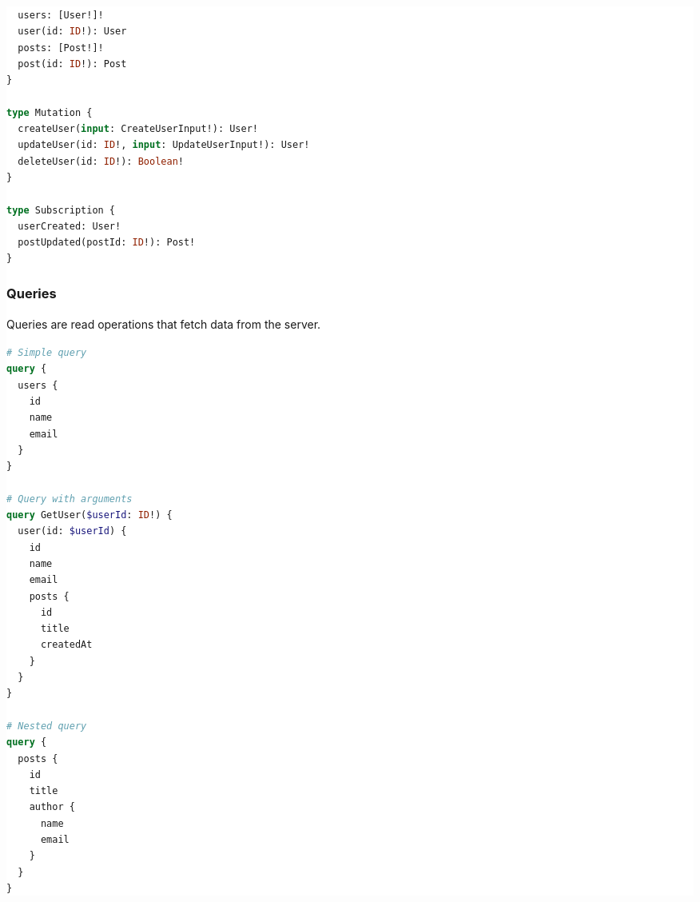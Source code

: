 ```graphql
  users: [User!]!
  user(id: ID!): User
  posts: [Post!]!
  post(id: ID!): Post
}

type Mutation {
  createUser(input: CreateUserInput!): User!
  updateUser(id: ID!, input: UpdateUserInput!): User!
  deleteUser(id: ID!): Boolean!
}

type Subscription {
  userCreated: User!
  postUpdated(postId: ID!): Post!
}
```

### Queries
Queries are read operations that fetch data from the server.

```graphql
# Simple query
query {
  users {
    id
    name
    email
  }
}

# Query with arguments
query GetUser($userId: ID!) {
  user(id: $userId) {
    id
    name
    email
    posts {
      id
      title
      createdAt
    }
  }
}

# Nested query
query {
  posts {
    id
    title
    author {
      name
      email
    }
  }
}
```
